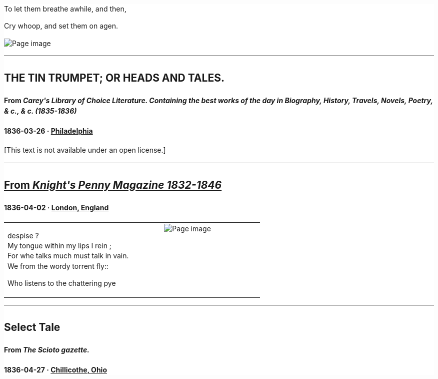 To let them breathe awhile, and then,  
  
Cry whoop, and set them on agen.
</td><td style="width: 50%; max-height: 75%; margin: auto; display: block;">
<img alt="Page image" src="https://iiif.archive.org/iiif/sim_gentlemans-magazine_1833-06_103&#0036;6/pct:10.771277,13.751472,31.560284,7.096584/600,/0/default.jpg"/>
</td>
</tr></table>

---

## THE TIN TRUMPET; OR HEADS AND TALES.

#### From _Carey's Library of Choice Literature. Containing the best works of the day in Biography, History, Travels, Novels, Poetry, & c., & c. (1835-1836)_

#### 1836-03-26 &middot; [Philadelphia](http://dbpedia.org/resource/Philadelphia)

[This text is not available under an open license.]

---

## [From _Knight's Penny Magazine 1832-1846_](https://archive.org/details/sim_knights-penny-magazine_1836-04-02_5_257/page/n0/mode/1up?view=theater)

#### 1836-04-02 &middot; [London, England](http://dbpedia.org/resource/London)

<table style="width: 100%;"><tr><td style="width: 50%">

despise ?  
My tongue within my lips I rein ;  
For whe talks much must talk in vain.  
We from the wordy torrent fly::  
  
Who listens to the chattering pye 
</td><td style="width: 50%; max-height: 75%; margin: auto; display: block;">
<img alt="Page image" src="https://iiif.archive.org/iiif/sim_knights-penny-magazine_1836-04-02_5_257&#0036;0/pct:58.033141,72.490440,23.054755,4.708413/600,/0/default.jpg"/>
</td>
</tr></table>

---

## Select Tale

#### From _The Scioto gazette._

#### 1836-04-27 &middot; [Chillicothe, Ohio](http://dbpedia.org/resource/Chillicothe%2C_Ohio)
